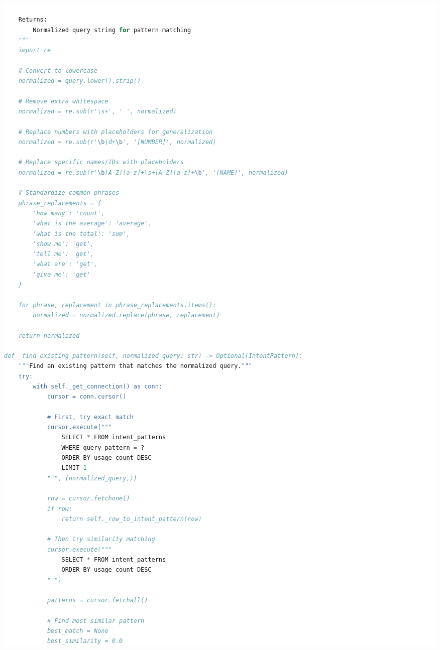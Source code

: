 ```python
        
    Returns:
        Normalized query string for pattern matching
    """
    import re
    
    # Convert to lowercase
    normalized = query.lower().strip()
    
    # Remove extra whitespace
    normalized = re.sub(r'\s+', ' ', normalized)
    
    # Replace numbers with placeholders for generalization
    normalized = re.sub(r'\b\d+\b', '[NUMBER]', normalized)
    
    # Replace specific names/IDs with placeholders
    normalized = re.sub(r'\b[A-Z][a-z]+\s+[A-Z][a-z]+\b', '[NAME]', normalized)
    
    # Standardize common phrases
    phrase_replacements = {
        'how many': 'count',
        'what is the average': 'average',
        'what is the total': 'sum',
        'show me': 'get',
        'tell me': 'get',
        'what are': 'get',
        'give me': 'get'
    }
    
    for phrase, replacement in phrase_replacements.items():
        normalized = normalized.replace(phrase, replacement)
    
    return normalized

def _find_existing_pattern(self, normalized_query: str) -> Optional[IntentPattern]:
    """Find an existing pattern that matches the normalized query."""
    try:
        with self._get_connection() as conn:
            cursor = conn.cursor()
            
            # First, try exact match
            cursor.execute("""
                SELECT * FROM intent_patterns 
                WHERE query_pattern = ?
                ORDER BY usage_count DESC
                LIMIT 1
            """, (normalized_query,))
            
            row = cursor.fetchone()
            if row:
                return self._row_to_intent_pattern(row)
            
            # Then try similarity matching
            cursor.execute("""
                SELECT * FROM intent_patterns
                ORDER BY usage_count DESC
            """)
            
            patterns = cursor.fetchall()
            
            # Find most similar pattern
            best_match = None
            best_similarity = 0.0
```